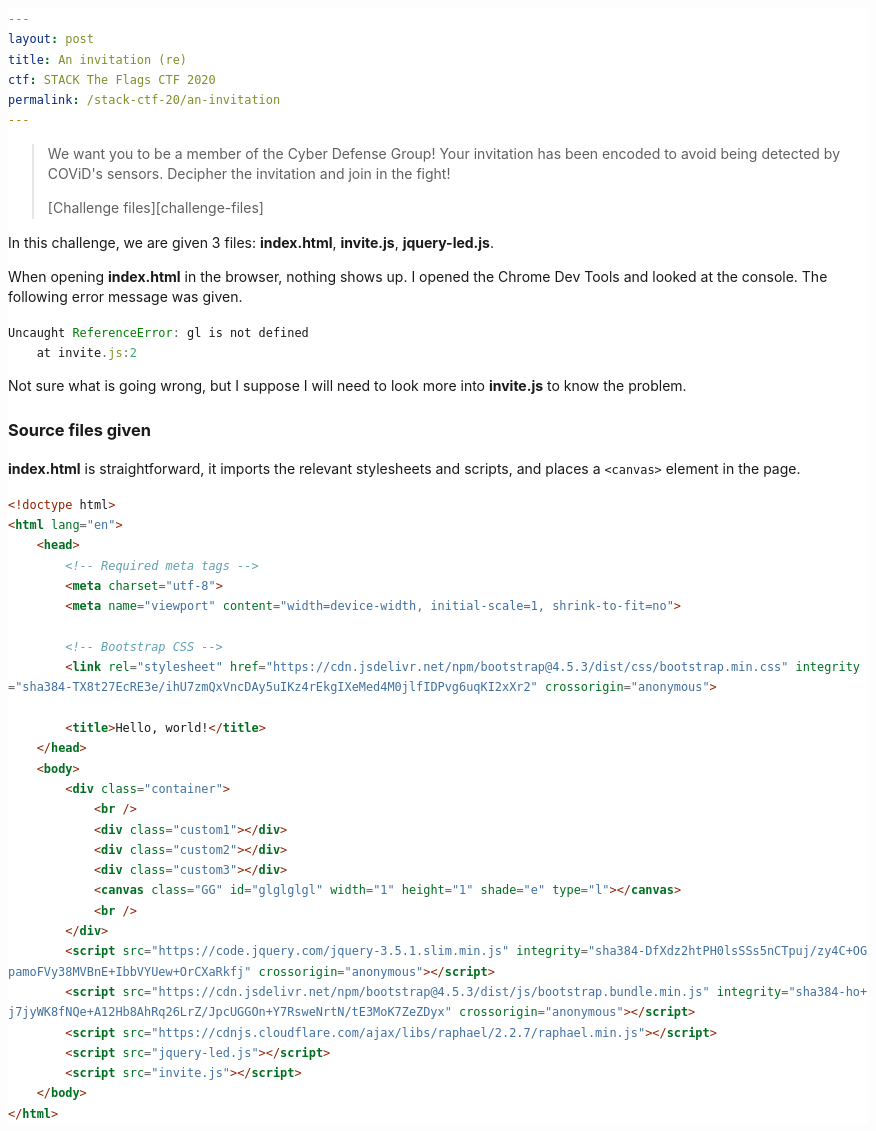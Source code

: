```yaml
---
layout: post
title: An invitation (re)
ctf: STACK The Flags CTF 2020
permalink: /stack-ctf-20/an-invitation
---
```


> We want you to be a member of the Cyber Defense Group! Your invitation has been encoded to avoid being detected by COViD's sensors. Decipher the invitation and join in the fight!
>
> [Challenge files][challenge-files]

In this challenge, we are given 3 files: **index.html**, **invite.js**, **jquery-led.js**.

When opening **index.html** in the browser, nothing shows up. I opened the Chrome Dev Tools and looked at the console. The following error message was given.

```js
Uncaught ReferenceError: gl is not defined
    at invite.js:2
```

Not sure what is going wrong, but I suppose I will need to look more into **invite.js** to know the problem.

### Source files given

**index.html** is straightforward, it imports the relevant stylesheets and scripts, and places a `<canvas>` element in the page.

```html
<!doctype html>
<html lang="en">
    <head>
        <!-- Required meta tags -->
        <meta charset="utf-8">
        <meta name="viewport" content="width=device-width, initial-scale=1, shrink-to-fit=no">

        <!-- Bootstrap CSS -->
        <link rel="stylesheet" href="https://cdn.jsdelivr.net/npm/bootstrap@4.5.3/dist/css/bootstrap.min.css" integrity="sha384-TX8t27EcRE3e/ihU7zmQxVncDAy5uIKz4rEkgIXeMed4M0jlfIDPvg6uqKI2xXr2" crossorigin="anonymous">

        <title>Hello, world!</title>
    </head>
    <body>
        <div class="container">
            <br />
            <div class="custom1"></div>
            <div class="custom2"></div>
            <div class="custom3"></div>
            <canvas class="GG" id="glglglgl" width="1" height="1" shade="e" type="l"></canvas>
            <br />
        </div>
        <script src="https://code.jquery.com/jquery-3.5.1.slim.min.js" integrity="sha384-DfXdz2htPH0lsSSs5nCTpuj/zy4C+OGpamoFVy38MVBnE+IbbVYUew+OrCXaRkfj" crossorigin="anonymous"></script>
        <script src="https://cdn.jsdelivr.net/npm/bootstrap@4.5.3/dist/js/bootstrap.bundle.min.js" integrity="sha384-ho+j7jyWK8fNQe+A12Hb8AhRq26LrZ/JpcUGGOn+Y7RsweNrtN/tE3MoK7ZeZDyx" crossorigin="anonymous"></script>
        <script src="https://cdnjs.cloudflare.com/ajax/libs/raphael/2.2.7/raphael.min.js"></script>
        <script src="jquery-led.js"></script>
        <script src="invite.js"></script>
    </body>
</html>
```
